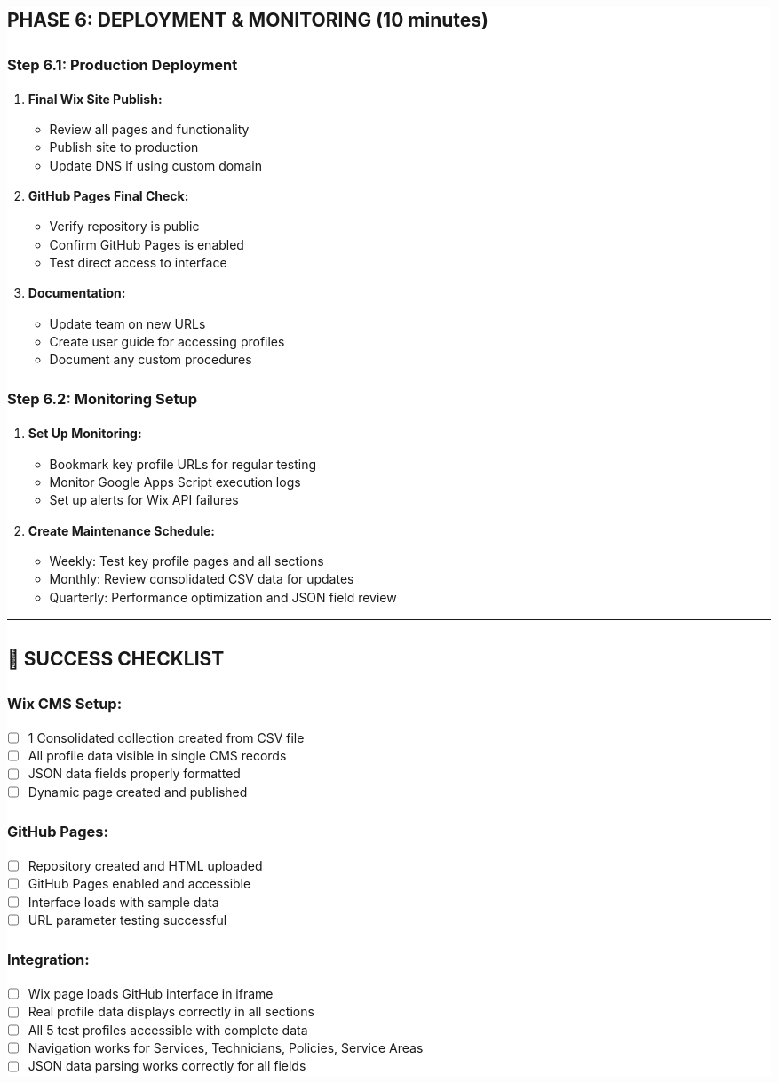 
## **PHASE 6: DEPLOYMENT & MONITORING (10 minutes)**

### **Step 6.1: Production Deployment**

1. **Final Wix Site Publish:**
   - Review all pages and functionality
   - Publish site to production
   - Update DNS if using custom domain

2. **GitHub Pages Final Check:**
   - Verify repository is public
   - Confirm GitHub Pages is enabled
   - Test direct access to interface

3. **Documentation:**
   - Update team on new URLs
   - Create user guide for accessing profiles
   - Document any custom procedures

### **Step 6.2: Monitoring Setup**

1. **Set Up Monitoring:**
   - Bookmark key profile URLs for regular testing
   - Monitor Google Apps Script execution logs
   - Set up alerts for Wix API failures

2. **Create Maintenance Schedule:**
   - Weekly: Test key profile pages and all sections
   - Monthly: Review consolidated CSV data for updates
   - Quarterly: Performance optimization and JSON field review

---

## **🎯 SUCCESS CHECKLIST**

### **Wix CMS Setup:**
- [ ] 1 Consolidated collection created from CSV file
- [ ] All profile data visible in single CMS records
- [ ] JSON data fields properly formatted
- [ ] Dynamic page created and published

### **GitHub Pages:**
- [ ] Repository created and HTML uploaded
- [ ] GitHub Pages enabled and accessible
- [ ] Interface loads with sample data
- [ ] URL parameter testing successful

### **Integration:**
- [ ] Wix page loads GitHub interface in iframe
- [ ] Real profile data displays correctly in all sections
- [ ] All 5 test profiles accessible with complete data
- [ ] Navigation works for Services, Technicians, Policies, Service Areas
- [ ] JSON data parsing works correctly for all fields
